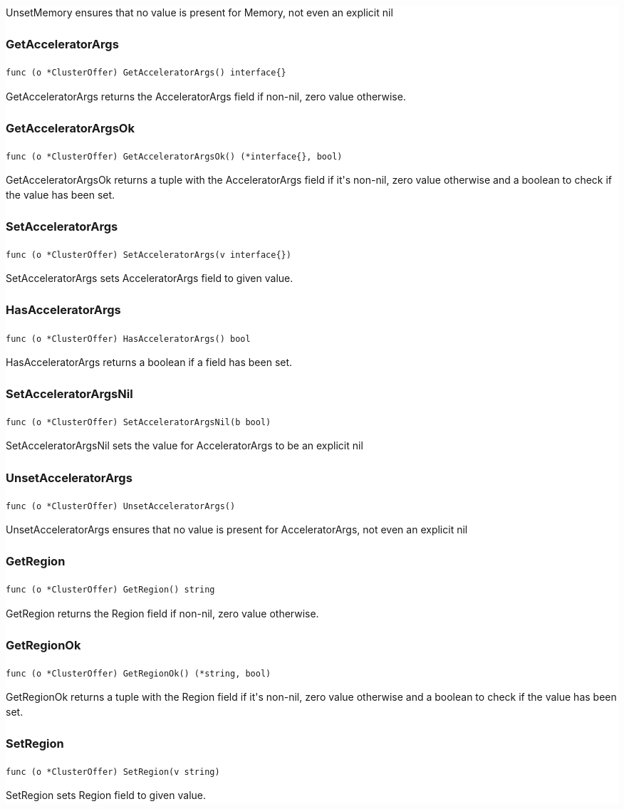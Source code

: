 UnsetMemory ensures that no value is present for Memory, not even an explicit nil
### GetAcceleratorArgs

`func (o *ClusterOffer) GetAcceleratorArgs() interface{}`

GetAcceleratorArgs returns the AcceleratorArgs field if non-nil, zero value otherwise.

### GetAcceleratorArgsOk

`func (o *ClusterOffer) GetAcceleratorArgsOk() (*interface{}, bool)`

GetAcceleratorArgsOk returns a tuple with the AcceleratorArgs field if it's non-nil, zero value otherwise
and a boolean to check if the value has been set.

### SetAcceleratorArgs

`func (o *ClusterOffer) SetAcceleratorArgs(v interface{})`

SetAcceleratorArgs sets AcceleratorArgs field to given value.

### HasAcceleratorArgs

`func (o *ClusterOffer) HasAcceleratorArgs() bool`

HasAcceleratorArgs returns a boolean if a field has been set.

### SetAcceleratorArgsNil

`func (o *ClusterOffer) SetAcceleratorArgsNil(b bool)`

 SetAcceleratorArgsNil sets the value for AcceleratorArgs to be an explicit nil

### UnsetAcceleratorArgs
`func (o *ClusterOffer) UnsetAcceleratorArgs()`

UnsetAcceleratorArgs ensures that no value is present for AcceleratorArgs, not even an explicit nil
### GetRegion

`func (o *ClusterOffer) GetRegion() string`

GetRegion returns the Region field if non-nil, zero value otherwise.

### GetRegionOk

`func (o *ClusterOffer) GetRegionOk() (*string, bool)`

GetRegionOk returns a tuple with the Region field if it's non-nil, zero value otherwise
and a boolean to check if the value has been set.

### SetRegion

`func (o *ClusterOffer) SetRegion(v string)`

SetRegion sets Region field to given value.
